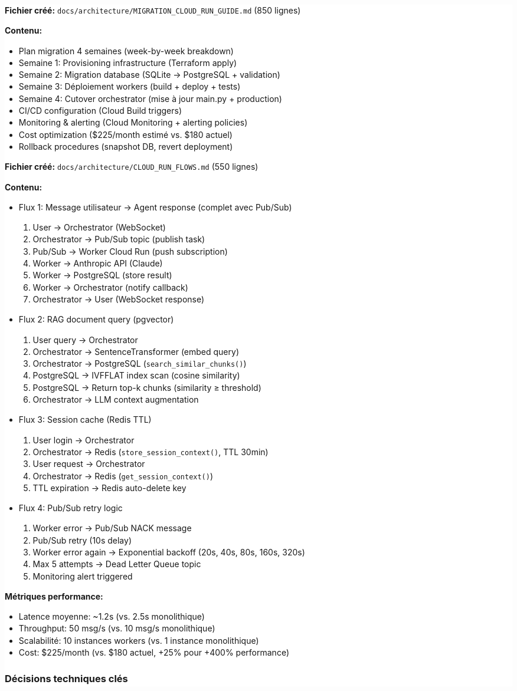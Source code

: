 **Fichier créé:** `docs/architecture/MIGRATION_CLOUD_RUN_GUIDE.md` (850 lignes)

**Contenu:**
- Plan migration 4 semaines (week-by-week breakdown)
- Semaine 1: Provisioning infrastructure (Terraform apply)
- Semaine 2: Migration database (SQLite → PostgreSQL + validation)
- Semaine 3: Déploiement workers (build + deploy + tests)
- Semaine 4: Cutover orchestrator (mise à jour main.py + production)
- CI/CD configuration (Cloud Build triggers)
- Monitoring & alerting (Cloud Monitoring + alerting policies)
- Cost optimization ($225/month estimé vs. $180 actuel)
- Rollback procedures (snapshot DB, revert deployment)

**Fichier créé:** `docs/architecture/CLOUD_RUN_FLOWS.md` (550 lignes)

**Contenu:**
- Flux 1: Message utilisateur → Agent response (complet avec Pub/Sub)
  1. User → Orchestrator (WebSocket)
  2. Orchestrator → Pub/Sub topic (publish task)
  3. Pub/Sub → Worker Cloud Run (push subscription)
  4. Worker → Anthropic API (Claude)
  5. Worker → PostgreSQL (store result)
  6. Worker → Orchestrator (notify callback)
  7. Orchestrator → User (WebSocket response)

- Flux 2: RAG document query (pgvector)
  1. User query → Orchestrator
  2. Orchestrator → SentenceTransformer (embed query)
  3. Orchestrator → PostgreSQL (`search_similar_chunks()`)
  4. PostgreSQL → IVFFLAT index scan (cosine similarity)
  5. PostgreSQL → Return top-k chunks (similarity ≥ threshold)
  6. Orchestrator → LLM context augmentation

- Flux 3: Session cache (Redis TTL)
  1. User login → Orchestrator
  2. Orchestrator → Redis (`store_session_context()`, TTL 30min)
  3. User request → Orchestrator
  4. Orchestrator → Redis (`get_session_context()`)
  5. TTL expiration → Redis auto-delete key

- Flux 4: Pub/Sub retry logic
  1. Worker error → Pub/Sub NACK message
  2. Pub/Sub retry (10s delay)
  3. Worker error again → Exponential backoff (20s, 40s, 80s, 160s, 320s)
  4. Max 5 attempts → Dead Letter Queue topic
  5. Monitoring alert triggered

**Métriques performance:**
- Latence moyenne: ~1.2s (vs. 2.5s monolithique)
- Throughput: 50 msg/s (vs. 10 msg/s monolithique)
- Scalabilité: 10 instances workers (vs. 1 instance monolithique)
- Cost: $225/month (vs. $180 actuel, +25% pour +400% performance)

### Décisions techniques clés
